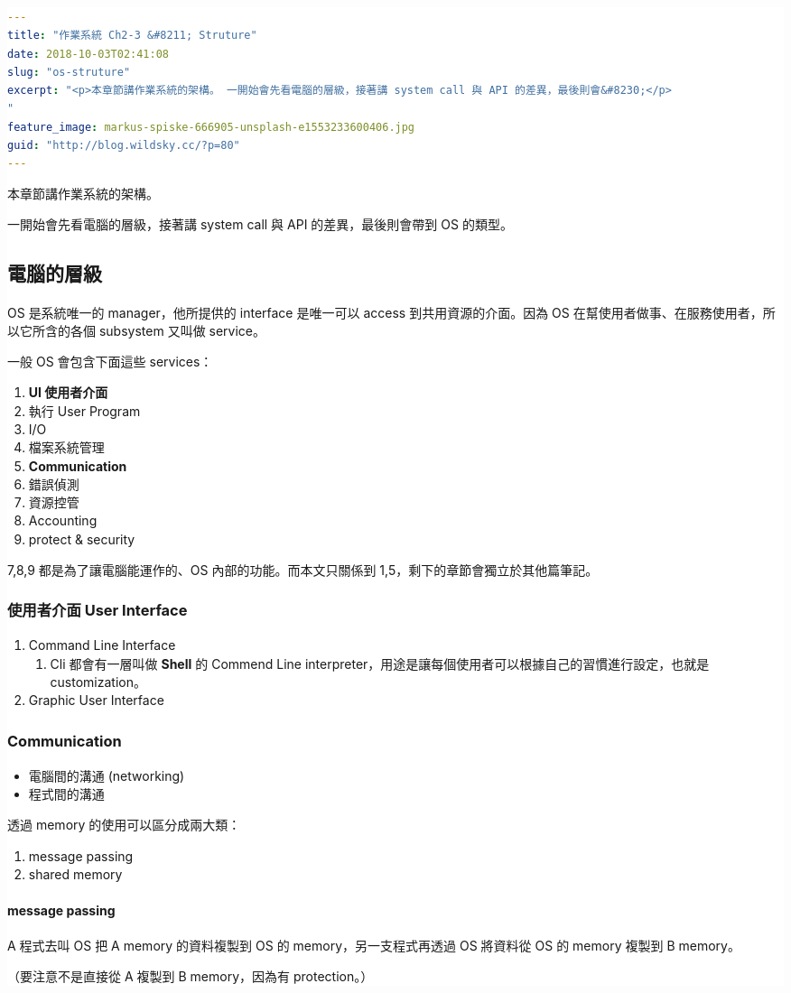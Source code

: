 ```yaml
---
title: "作業系統 Ch2-3 &#8211; Struture"
date: 2018-10-03T02:41:08
slug: "os-struture"
excerpt: "<p>本章節講作業系統的架構。 一開始會先看電腦的層級，接著講 system call 與 API 的差異，最後則會&#8230;</p>
"
feature_image: markus-spiske-666905-unsplash-e1553233600406.jpg
guid: "http://blog.wildsky.cc/?p=80"
---
```

本章節講作業系統的架構。

一開始會先看電腦的層級，接著講 system call 與 API 的差異，最後則會帶到 OS 的類型。

電腦的層級
-----

OS 是系統唯一的 manager，他所提供的 interface 是唯一可以 access 到共用資源的介面。因為 OS 在幫使用者做事、在服務使用者，所以它所含的各個 subsystem 又叫做 service。

一般 OS 會包含下面這些 services：

1.  **UI 使用者介面**
2.  執行 User Program
3.  I/O
4.  檔案系統管理
5.  **Communication**
6.  錯誤偵測
7.  資源控管
8.  Accounting
9.  protect & security

7,8,9 都是為了讓電腦能運作的、OS 內部的功能。而本文只關係到 1,5，剩下的章節會獨立於其他篇筆記。

### 使用者介面 User Interface

1.  Command Line Interface
    1.  Cli 都會有一層叫做 **Shell** 的 Commend Line interpreter，用途是讓每個使用者可以根據自己的習慣進行設定，也就是 customization。
2.  Graphic User Interface

### Communication

*   電腦間的溝通 (networking)
*   程式間的溝通

透過 memory 的使用可以區分成兩大類：

1.  message passing
2.  shared memory

#### message passing

A 程式去叫 OS 把 A memory 的資料複製到 OS 的 memory，另一支程式再透過 OS 將資料從 OS 的 memory 複製到 B memory。

（要注意不是直接從 A 複製到 B memory，因為有 protection。）

